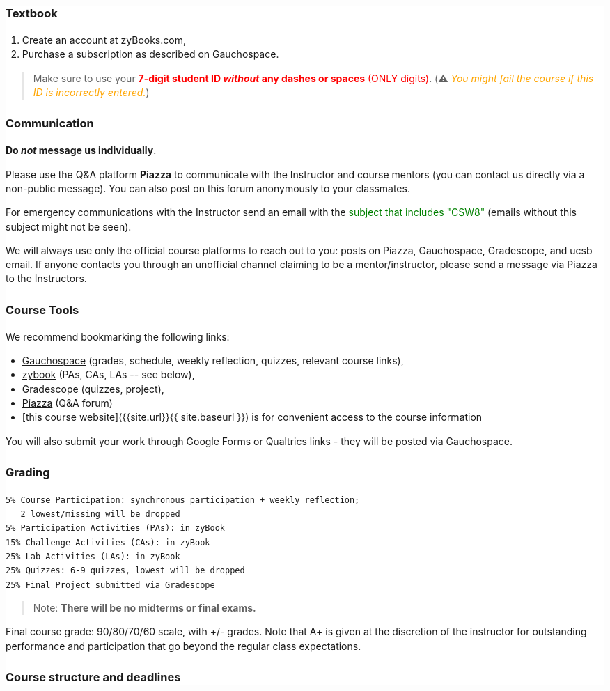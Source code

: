 ### Textbook
1. Create an account at [zyBooks.com](https://www.zybooks.com),
2. Purchase a subscription [as described on Gauchospace](https://gauchospace.ucsb.edu/courses/mod/page/view.php?id=638300&forceview=1).

> Make sure to use your <span style="color:red">**7-digit student ID _without_ any dashes or spaces** (ONLY digits)</span>. (⚠️  <span style="color:orange">_You might fail the course if this ID is incorrectly entered._</span>)

### Communication
**Do _not_ message us individually**. 

Please use the Q&A platform **Piazza** to communicate with the Instructor and course mentors (you can contact us directly via a non-public message). You can also post on this forum anonymously to your classmates.

For emergency communications with the Instructor send an email with the <span style="color:green">subject that includes "CSW8"</span> (emails without this subject might not be seen).

We will always use only the official course platforms to reach out to you: posts on Piazza, Gauchospace, Gradescope, and ucsb email. If anyone contacts you through an unofficial channel claiming to be a mentor/instructor, please send a message via Piazza to the Instructors.

### Course Tools
We recommend bookmarking the following links:
* [Gauchospace](http://gauchospace.ucsb.edu) (grades, schedule, weekly reflection, quizzes, relevant course links), 
* [zybook](https://learn.zybooks.com/library) (PAs, CAs, LAs -- see below), 
* [Gradescope](https://www.gradescope.com) (quizzes, project), 
* [Piazza](https://piazza.com) (Q&A forum)
* [this course website]({{site.url}}{{ site.baseurl }}) is for convenient access to the course information


You will also submit your work through Google Forms or Qualtrics links - they will be posted via Gauchospace.

### Grading
    5% Course Participation: synchronous participation + weekly reflection; 
       2 lowest/missing will be dropped
    5% Participation Activities (PAs): in zyBook
    15% Challenge Activities (CAs): in zyBook
    25% Lab Activities (LAs): in zyBook
    25% Quizzes: 6-9 quizzes, lowest will be dropped
    25% Final Project submitted via Gradescope

> Note: **There will be no midterms or final exams.** 
                                         
Final course grade: 90/80/70/60 scale, with +/- grades. Note that A+ is given at the discretion of the instructor for outstanding performance and participation that go beyond the regular class expectations.

### Course structure and deadlines
